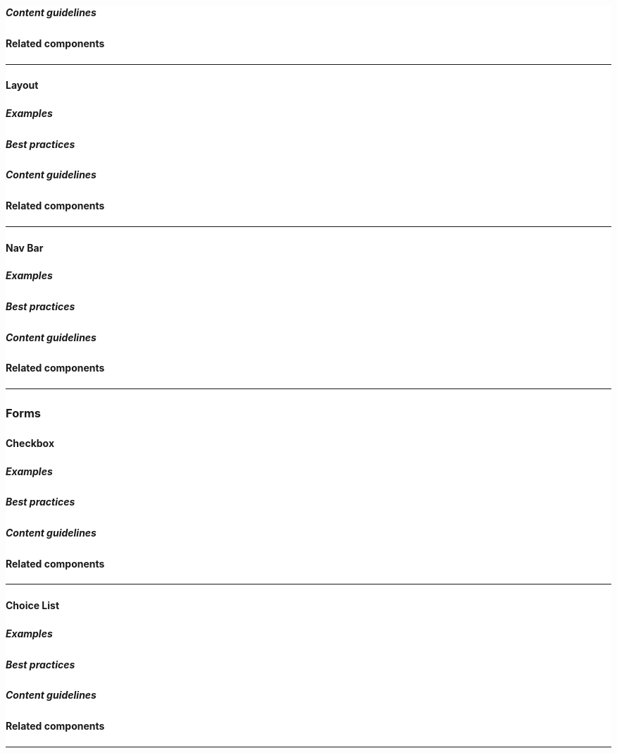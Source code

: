 ##### Content guidelines

#### Related components

---

#### Layout

##### Examples

##### Best practices

##### Content guidelines

#### Related components

---

#### Nav Bar

##### Examples

##### Best practices

##### Content guidelines

#### Related components

---

### Forms

#### Checkbox

##### Examples

##### Best practices

##### Content guidelines

#### Related components

---

#### Choice List

##### Examples

##### Best practices

##### Content guidelines

#### Related components

---